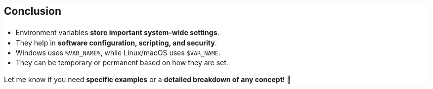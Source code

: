 
## **Conclusion**

- Environment variables **store important system-wide settings**.
- They help in **software configuration, scripting, and security**.
- Windows uses `%VAR_NAME%`, while Linux/macOS uses `$VAR_NAME`.
- They can be temporary or permanent based on how they are set.

Let me know if you need **specific examples** or a **detailed breakdown of any concept**! 🚀

